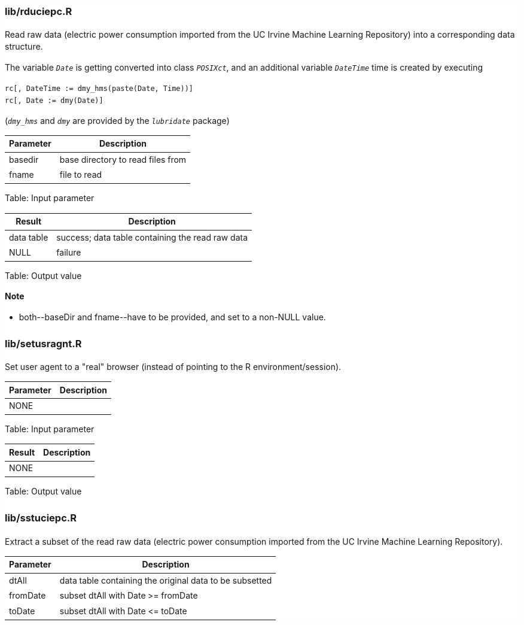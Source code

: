 ### lib/rduciepc.R

Read raw data (electric power consumption imported from the UC Irvine Machine Learning Repository) into a corresponding data structure.

The variable _*```Date```*_ is getting converted into class _*```POSIXct```*_, and an additional variable _*```DateTime```*_ time is created by executing

    rc[, DateTime := dmy_hms(paste(Date, Time))]
    rc[, Date := dmy(Date)]

(_*```dmy_hms```*_ and _*```dmy```*_ are provided by the _*```lubridate```*_ package)

|Parameter|Description|
|---------|-----------|
|basedir|base directory to read files from|
|fname|file to read|

Table: Input parameter

|Result|Description|
|------|-----------|
|data table|success; data table containing the read raw data|
|NULL|failure|

Table: Output value

**Note**  

+ both--baseDir and fname--have to be provided, and set to a non-NULL value.

### lib/setusragnt.R

Set user agent to a "real" browser (instead of pointing to the R environment/session).

|Parameter|Description|
|---------|-----------|
|NONE||

Table: Input parameter

|Result|Description|
|------|-----------|
|NONE||

Table: Output value

### lib/sstuciepc.R

Extract a subset of the read raw data (electric power consumption imported from the UC Irvine Machine Learning Repository).

|Parameter|Description|
|---------|-----------|
|dtAll|data table containing the original data to be subsetted|
|fromDate|subset dtAll with Date >= fromDate|
|toDate|subset dtAll with Date <= toDate|


[ucihome]: <http://archive.ics.uci.edu/ml/>
[ucidata]: <https://d396qusza40orc.cloudfront.net/exdata%2Fdata%2Fhousehold_power_consumption.zip>
[ghrepo]: <https://github.com/Sil68/ExploratoryDataAnalysisCourseProject1.git>
[plot1]: <https://github.com/Sil68/ExploratoryDataAnalysisCourseProject1/blob/master/plot1.png>
[plot2]: <https://github.com/Sil68/ExploratoryDataAnalysisCourseProject1/blob/master/plot2.png>
[plot3]: <https://github.com/Sil68/ExploratoryDataAnalysisCourseProject1/blob/master/plot3.png>
[plot4]: <https://github.com/Sil68/ExploratoryDataAnalysisCourseProject1/blob/master/plot4.png>